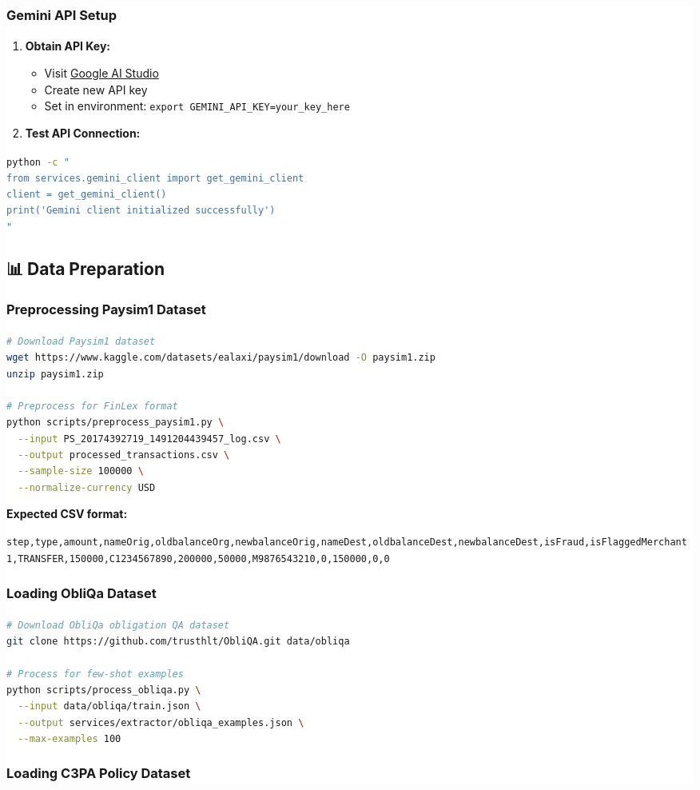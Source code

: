 ### Gemini API Setup

1. **Obtain API Key:**
   - Visit [Google AI Studio](https://makersuite.google.com/app/apikey)
   - Create new API key
   - Set in environment: `export GEMINI_API_KEY=your_key_here`

2. **Test API Connection:**
```bash
python -c "
from services.gemini_client import get_gemini_client
client = get_gemini_client()
print('Gemini client initialized successfully')
"
```

## 📊 Data Preparation

### Preprocessing Paysim1 Dataset

```bash
# Download Paysim1 dataset
wget https://www.kaggle.com/datasets/ealaxi/paysim1/download -O paysim1.zip
unzip paysim1.zip

# Preprocess for FinLex format
python scripts/preprocess_paysim1.py \
  --input PS_20174392719_1491204439457_log.csv \
  --output processed_transactions.csv \
  --sample-size 100000 \
  --normalize-currency USD
```

**Expected CSV format:**
```csv
step,type,amount,nameOrig,oldbalanceOrg,newbalanceOrig,nameDest,oldbalanceDest,newbalanceDest,isFraud,isFlaggedMerchant
1,TRANSFER,150000,C1234567890,200000,50000,M9876543210,0,150000,0,0
```

### Loading ObliQa Dataset

```bash
# Download ObliQa obligation QA dataset
git clone https://github.com/trusthlt/ObliQA.git data/obliqa

# Process for few-shot examples
python scripts/process_obliqa.py \
  --input data/obliqa/train.json \
  --output services/extractor/obliqa_examples.json \
  --max-examples 100
```

### Loading C3PA Policy Dataset
